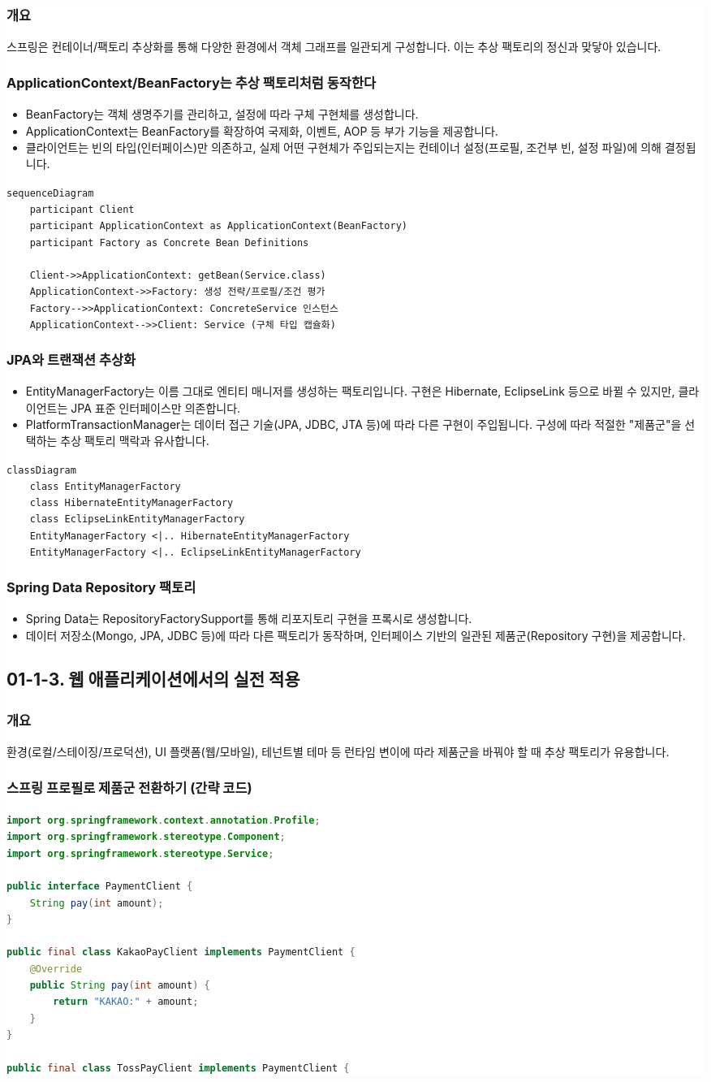 ### 개요
스프링은 컨테이너/팩토리 추상화를 통해 다양한 환경에서 객체 그래프를 일관되게 구성합니다. 이는 추상 팩토리의 정신과 맞닿아 있습니다.

### ApplicationContext/BeanFactory는 추상 팩토리처럼 동작한다
- BeanFactory는 객체 생명주기를 관리하고, 설정에 따라 구체 구현체를 생성합니다.
- ApplicationContext는 BeanFactory를 확장하여 국제화, 이벤트, AOP 등 부가 기능을 제공합니다.
- 클라이언트는 빈의 타입(인터페이스)만 의존하고, 실제 어떤 구현체가 주입되는지는 컨테이너 설정(프로필, 조건부 빈, 설정 파일)에 의해 결정됩니다.

```mermaid
sequenceDiagram
    participant Client
    participant ApplicationContext as ApplicationContext(BeanFactory)
    participant Factory as Concrete Bean Definitions

    Client->>ApplicationContext: getBean(Service.class)
    ApplicationContext->>Factory: 생성 전략/프로필/조건 평가
    Factory-->>ApplicationContext: ConcreteService 인스턴스
    ApplicationContext-->>Client: Service (구체 타입 캡슐화)
```

### JPA와 트랜잭션 추상화
- EntityManagerFactory는 이름 그대로 엔티티 매니저를 생성하는 팩토리입니다. 구현은 Hibernate, EclipseLink 등으로 바뀔 수 있지만, 클라이언트는 JPA 표준 인터페이스만 의존합니다.
- PlatformTransactionManager는 데이터 접근 기술(JPA, JDBC, JTA 등)에 따라 다른 구현이 주입됩니다. 구성에 따라 적절한 "제품군"을 선택하는 추상 팩토리 맥락과 유사합니다.

```mermaid
classDiagram
    class EntityManagerFactory
    class HibernateEntityManagerFactory
    class EclipseLinkEntityManagerFactory
    EntityManagerFactory <|.. HibernateEntityManagerFactory
    EntityManagerFactory <|.. EclipseLinkEntityManagerFactory
```

### Spring Data Repository 팩토리
- Spring Data는 RepositoryFactorySupport를 통해 리포지토리 구현을 프록시로 생성합니다.
- 데이터 저장소(Mongo, JPA, JDBC 등)에 따라 다른 팩토리가 동작하며, 인터페이스 기반의 일관된 제품군(Repository 구현)을 제공합니다.

## 01-1-3. 웹 애플리케이션에서의 실전 적용

### 개요
환경(로컬/스테이징/프로덕션), UI 플랫폼(웹/모바일), 테넌트별 테마 등 런타임 변이에 따라 제품군을 바꿔야 할 때 추상 팩토리가 유용합니다.

### 스프링 프로필로 제품군 전환하기 (간략 코드)

```java
import org.springframework.context.annotation.Profile;
import org.springframework.stereotype.Component;
import org.springframework.stereotype.Service;

public interface PaymentClient {
    String pay(int amount);
}

public final class KakaoPayClient implements PaymentClient {
    @Override
    public String pay(int amount) {
        return "KAKAO:" + amount;
    }
}

public final class TossPayClient implements PaymentClient {
```